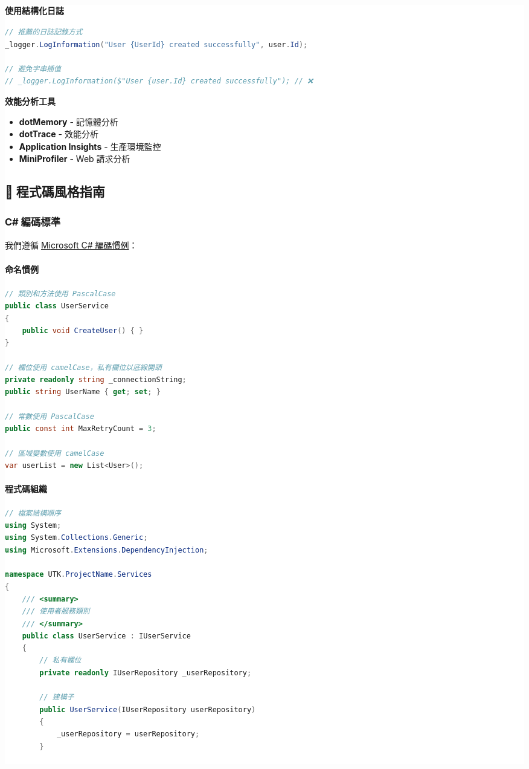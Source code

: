**使用結構化日誌**
```csharp
// 推薦的日誌記錄方式
_logger.LogInformation("User {UserId} created successfully", user.Id);

// 避免字串插值
// _logger.LogInformation($"User {user.Id} created successfully"); // ❌
```

**效能分析工具**
- **dotMemory** - 記憶體分析
- **dotTrace** - 效能分析
- **Application Insights** - 生產環境監控
- **MiniProfiler** - Web 請求分析

## 📝 程式碼風格指南

### C# 編碼標準

我們遵循 [Microsoft C# 編碼慣例](https://docs.microsoft.com/en-us/dotnet/csharp/programming-guide/inside-a-program/coding-conventions)：

#### 命名慣例

```csharp
// 類別和方法使用 PascalCase
public class UserService
{
    public void CreateUser() { }
}

// 欄位使用 camelCase，私有欄位以底線開頭
private readonly string _connectionString;
public string UserName { get; set; }

// 常數使用 PascalCase
public const int MaxRetryCount = 3;

// 區域變數使用 camelCase
var userList = new List<User>();
```

#### 程式碼組織

```csharp
// 檔案結構順序
using System;
using System.Collections.Generic;
using Microsoft.Extensions.DependencyInjection;

namespace UTK.ProjectName.Services
{
    /// <summary>
    /// 使用者服務類別
    /// </summary>
    public class UserService : IUserService
    {
        // 私有欄位
        private readonly IUserRepository _userRepository;
        
        // 建構子
        public UserService(IUserRepository userRepository)
        {
            _userRepository = userRepository;
        }
        
```